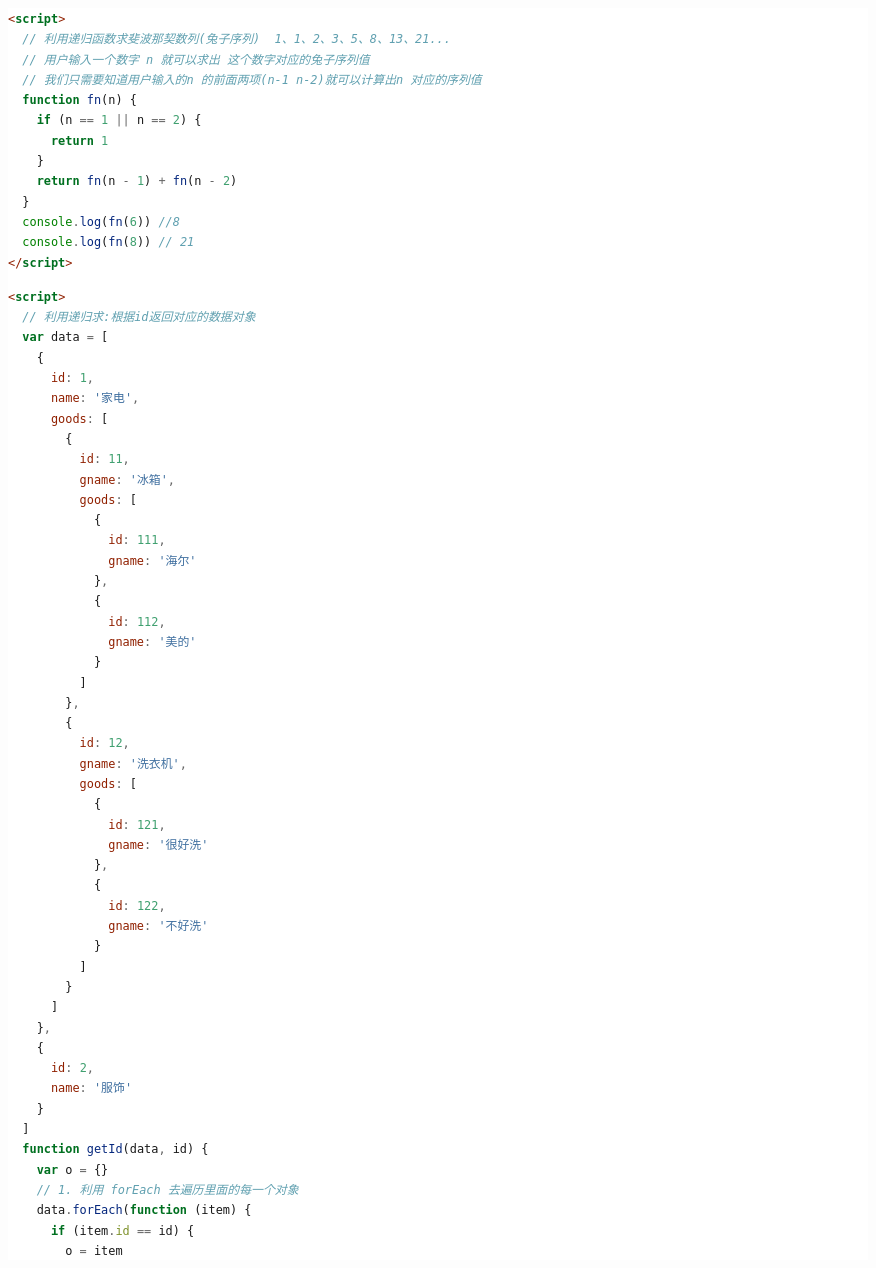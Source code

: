 ```html
<script>
  // 利用递归函数求斐波那契数列(兔子序列)  1、1、2、3、5、8、13、21...
  // 用户输入一个数字 n 就可以求出 这个数字对应的兔子序列值
  // 我们只需要知道用户输入的n 的前面两项(n-1 n-2)就可以计算出n 对应的序列值
  function fn(n) {
    if (n == 1 || n == 2) {
      return 1
    }
    return fn(n - 1) + fn(n - 2)
  }
  console.log(fn(6)) //8
  console.log(fn(8)) // 21
</script>
```

```html
<script>
  // 利用递归求:根据id返回对应的数据对象
  var data = [
    {
      id: 1,
      name: '家电',
      goods: [
        {
          id: 11,
          gname: '冰箱',
          goods: [
            {
              id: 111,
              gname: '海尔'
            },
            {
              id: 112,
              gname: '美的'
            }
          ]
        },
        {
          id: 12,
          gname: '洗衣机',
          goods: [
            {
              id: 121,
              gname: '很好洗'
            },
            {
              id: 122,
              gname: '不好洗'
            }
          ]
        }
      ]
    },
    {
      id: 2,
      name: '服饰'
    }
  ]
  function getId(data, id) {
    var o = {}
    // 1. 利用 forEach 去遍历里面的每一个对象
    data.forEach(function (item) {
      if (item.id == id) {
        o = item
```